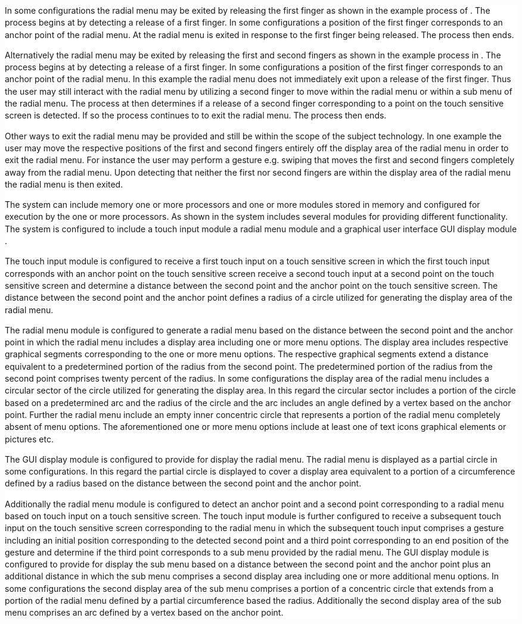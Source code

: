 In some configurations the radial menu may be exited by releasing the first finger as shown in the example process of . The process begins at by detecting a release of a first finger. In some configurations a position of the first finger corresponds to an anchor point of the radial menu. At the radial menu is exited in response to the first finger being released. The process then ends.

Alternatively the radial menu may be exited by releasing the first and second fingers as shown in the example process in . The process begins at by detecting a release of a first finger. In some configurations a position of the first finger corresponds to an anchor point of the radial menu. In this example the radial menu does not immediately exit upon a release of the first finger. Thus the user may still interact with the radial menu by utilizing a second finger to move within the radial menu or within a sub menu of the radial menu. The process at then determines if a release of a second finger corresponding to a point on the touch sensitive screen is detected. If so the process continues to to exit the radial menu. The process then ends.

Other ways to exit the radial menu may be provided and still be within the scope of the subject technology. In one example the user may move the respective positions of the first and second fingers entirely off the display area of the radial menu in order to exit the radial menu. For instance the user may perform a gesture e.g. swiping that moves the first and second fingers completely away from the radial menu. Upon detecting that neither the first nor second fingers are within the display area of the radial menu the radial menu is then exited.

The system can include memory one or more processors and one or more modules stored in memory and configured for execution by the one or more processors. As shown in the system includes several modules for providing different functionality. The system is configured to include a touch input module a radial menu module and a graphical user interface GUI display module .

The touch input module is configured to receive a first touch input on a touch sensitive screen in which the first touch input corresponds with an anchor point on the touch sensitive screen receive a second touch input at a second point on the touch sensitive screen and determine a distance between the second point and the anchor point on the touch sensitive screen. The distance between the second point and the anchor point defines a radius of a circle utilized for generating the display area of the radial menu.

The radial menu module is configured to generate a radial menu based on the distance between the second point and the anchor point in which the radial menu includes a display area including one or more menu options. The display area includes respective graphical segments corresponding to the one or more menu options. The respective graphical segments extend a distance equivalent to a predetermined portion of the radius from the second point. The predetermined portion of the radius from the second point comprises twenty percent of the radius. In some configurations the display area of the radial menu includes a circular sector of the circle utilized for generating the display area. In this regard the circular sector includes a portion of the circle based on a predetermined arc and the radius of the circle and the arc includes an angle defined by a vertex based on the anchor point. Further the radial menu include an empty inner concentric circle that represents a portion of the radial menu completely absent of menu options. The aforementioned one or more menu options include at least one of text icons graphical elements or pictures etc.

The GUI display module is configured to provide for display the radial menu. The radial menu is displayed as a partial circle in some configurations. In this regard the partial circle is displayed to cover a display area equivalent to a portion of a circumference defined by a radius based on the distance between the second point and the anchor point.

Additionally the radial menu module is configured to detect an anchor point and a second point corresponding to a radial menu based on touch input on a touch sensitive screen. The touch input module is further configured to receive a subsequent touch input on the touch sensitive screen corresponding to the radial menu in which the subsequent touch input comprises a gesture including an initial position corresponding to the detected second point and a third point corresponding to an end position of the gesture and determine if the third point corresponds to a sub menu provided by the radial menu. The GUI display module is configured to provide for display the sub menu based on a distance between the second point and the anchor point plus an additional distance in which the sub menu comprises a second display area including one or more additional menu options. In some configurations the second display area of the sub menu comprises a portion of a concentric circle that extends from a portion of the radial menu defined by a partial circumference based the radius. Additionally the second display area of the sub menu comprises an arc defined by a vertex based on the anchor point.
